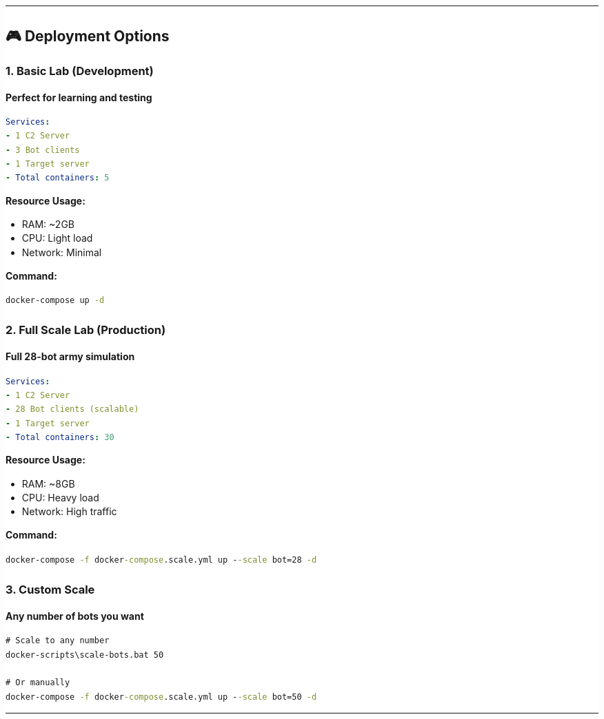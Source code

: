 
---

## 🎮 Deployment Options

### 1. Basic Lab (Development)
**Perfect for learning and testing**
```yaml
Services:
- 1 C2 Server
- 3 Bot clients
- 1 Target server
- Total containers: 5
```

**Resource Usage:**
- RAM: ~2GB
- CPU: Light load
- Network: Minimal

**Command:**
```cmd
docker-compose up -d
```

### 2. Full Scale Lab (Production)
**Full 28-bot army simulation**
```yaml
Services:
- 1 C2 Server
- 28 Bot clients (scalable)
- 1 Target server
- Total containers: 30
```

**Resource Usage:**
- RAM: ~8GB
- CPU: Heavy load
- Network: High traffic

**Command:**
```cmd
docker-compose -f docker-compose.scale.yml up --scale bot=28 -d
```

### 3. Custom Scale
**Any number of bots you want**
```cmd
# Scale to any number
docker-scripts\scale-bots.bat 50

# Or manually
docker-compose -f docker-compose.scale.yml up --scale bot=50 -d
```

---